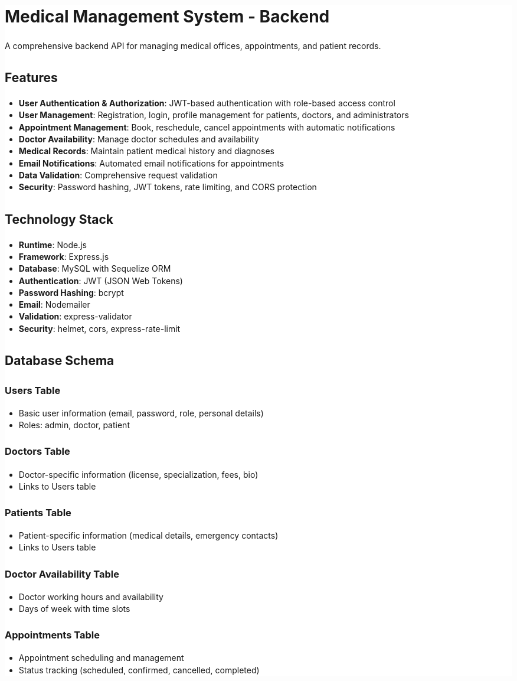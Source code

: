 # Medical Management System - Backend

A comprehensive backend API for managing medical offices, appointments, and patient records.

## Features

- **User Authentication & Authorization**: JWT-based authentication with role-based access control
- **User Management**: Registration, login, profile management for patients, doctors, and administrators
- **Appointment Management**: Book, reschedule, cancel appointments with automatic notifications
- **Doctor Availability**: Manage doctor schedules and availability
- **Medical Records**: Maintain patient medical history and diagnoses
- **Email Notifications**: Automated email notifications for appointments
- **Data Validation**: Comprehensive request validation
- **Security**: Password hashing, JWT tokens, rate limiting, and CORS protection

## Technology Stack

- **Runtime**: Node.js
- **Framework**: Express.js
- **Database**: MySQL with Sequelize ORM
- **Authentication**: JWT (JSON Web Tokens)
- **Password Hashing**: bcrypt
- **Email**: Nodemailer
- **Validation**: express-validator
- **Security**: helmet, cors, express-rate-limit

## Database Schema

### Users Table
- Basic user information (email, password, role, personal details)
- Roles: admin, doctor, patient

### Doctors Table
- Doctor-specific information (license, specialization, fees, bio)
- Links to Users table

### Patients Table
- Patient-specific information (medical details, emergency contacts)
- Links to Users table

### Doctor Availability Table
- Doctor working hours and availability
- Days of week with time slots

### Appointments Table
- Appointment scheduling and management
- Status tracking (scheduled, confirmed, cancelled, completed)
